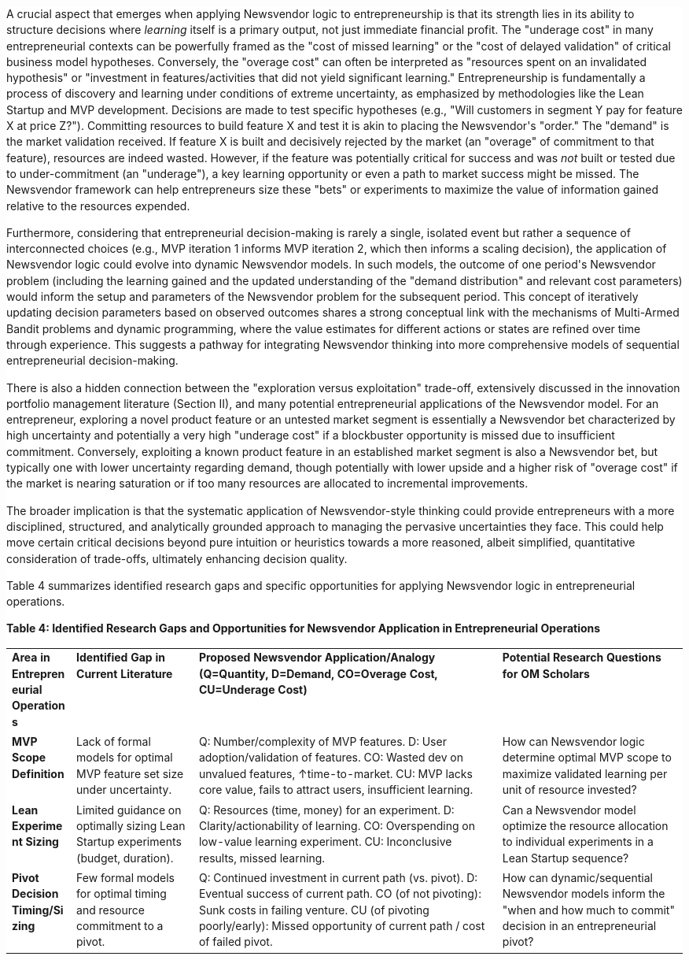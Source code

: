 A crucial aspect that emerges when applying Newsvendor logic to entrepreneurship is that its strength lies in its ability to structure decisions where _learning_ itself is a primary output, not just immediate financial profit. The "underage cost" in many entrepreneurial contexts can be powerfully framed as the "cost of missed learning" or the "cost of delayed validation" of critical business model hypotheses. Conversely, the "overage cost" can often be interpreted as "resources spent on an invalidated hypothesis" or "investment in features/activities that did not yield significant learning." Entrepreneurship is fundamentally a process of discovery and learning under conditions of extreme uncertainty, as emphasized by methodologies like the Lean Startup and MVP development. Decisions are made to test specific hypotheses (e.g., "Will customers in segment Y pay for feature X at price Z?"). Committing resources to build feature X and test it is akin to placing the Newsvendor's "order." The "demand" is the market validation received. If feature X is built and decisively rejected by the market (an "overage" of commitment to that feature), resources are indeed wasted. However, if the feature was potentially critical for success and was _not_ built or tested due to under-commitment (an "underage"), a key learning opportunity or even a path to market success might be missed. The Newsvendor framework can help entrepreneurs size these "bets" or experiments to maximize the value of information gained relative to the resources expended.

Furthermore, considering that entrepreneurial decision-making is rarely a single, isolated event but rather a sequence of interconnected choices (e.g., MVP iteration 1 informs MVP iteration 2, which then informs a scaling decision), the application of Newsvendor logic could evolve into dynamic Newsvendor models. In such models, the outcome of one period's Newsvendor problem (including the learning gained and the updated understanding of the "demand distribution" and relevant cost parameters) would inform the setup and parameters of the Newsvendor problem for the subsequent period. This concept of iteratively updating decision parameters based on observed outcomes shares a strong conceptual link with the mechanisms of Multi-Armed Bandit problems and dynamic programming, where the value estimates for different actions or states are refined over time through experience. This suggests a pathway for integrating Newsvendor thinking into more comprehensive models of sequential entrepreneurial decision-making.

There is also a hidden connection between the "exploration versus exploitation" trade-off, extensively discussed in the innovation portfolio management literature (Section II), and many potential entrepreneurial applications of the Newsvendor model. For an entrepreneur, exploring a novel product feature or an untested market segment is essentially a Newsvendor bet characterized by high uncertainty and potentially a very high "underage cost" if a blockbuster opportunity is missed due to insufficient commitment. Conversely, exploiting a known product feature in an established market segment is also a Newsvendor bet, but typically one with lower uncertainty regarding demand, though potentially with lower upside and a higher risk of "overage cost" if the market is nearing saturation or if too many resources are allocated to incremental improvements.

The broader implication is that the systematic application of Newsvendor-style thinking could provide entrepreneurs with a more disciplined, structured, and analytically grounded approach to managing the pervasive uncertainties they face. This could help move certain critical decisions beyond pure intuition or heuristics towards a more reasoned, albeit simplified, quantitative consideration of trade-offs, ultimately enhancing decision quality.

Table 4 summarizes identified research gaps and specific opportunities for applying Newsvendor logic in entrepreneurial operations.

**Table 4: Identified Research Gaps and Opportunities for Newsvendor Application in Entrepreneurial Operations**

|   |   |   |   |
|---|---|---|---|
|**Area in Entrepreneurial Operations**|**Identified Gap in Current Literature**|**Proposed Newsvendor Application/Analogy (Q=Quantity, D=Demand, CO=Overage Cost, CU=Underage Cost)**|**Potential Research Questions for OM Scholars**|
|**MVP Scope Definition**|Lack of formal models for optimal MVP feature set size under uncertainty.|Q: Number/complexity of MVP features. D: User adoption/validation of features. CO: Wasted dev on unvalued features, ↑time-to-market. CU: MVP lacks core value, fails to attract users, insufficient learning.|How can Newsvendor logic determine optimal MVP scope to maximize validated learning per unit of resource invested?|
|**Lean Experiment Sizing**|Limited guidance on optimally sizing Lean Startup experiments (budget, duration).|Q: Resources (time, money) for an experiment. D: Clarity/actionability of learning. CO: Overspending on low-value learning experiment. CU: Inconclusive results, missed learning.|Can a Newsvendor model optimize the resource allocation to individual experiments in a Lean Startup sequence?|
|**Pivot Decision Timing/Sizing**|Few formal models for optimal timing and resource commitment to a pivot.|Q: Continued investment in current path (vs. pivot). D: Eventual success of current path. CO (of not pivoting): Sunk costs in failing venture. CU (of pivoting poorly/early): Missed opportunity of current path / cost of failed pivot.|How can dynamic/sequential Newsvendor models inform the "when and how much to commit" decision in an entrepreneurial pivot?|